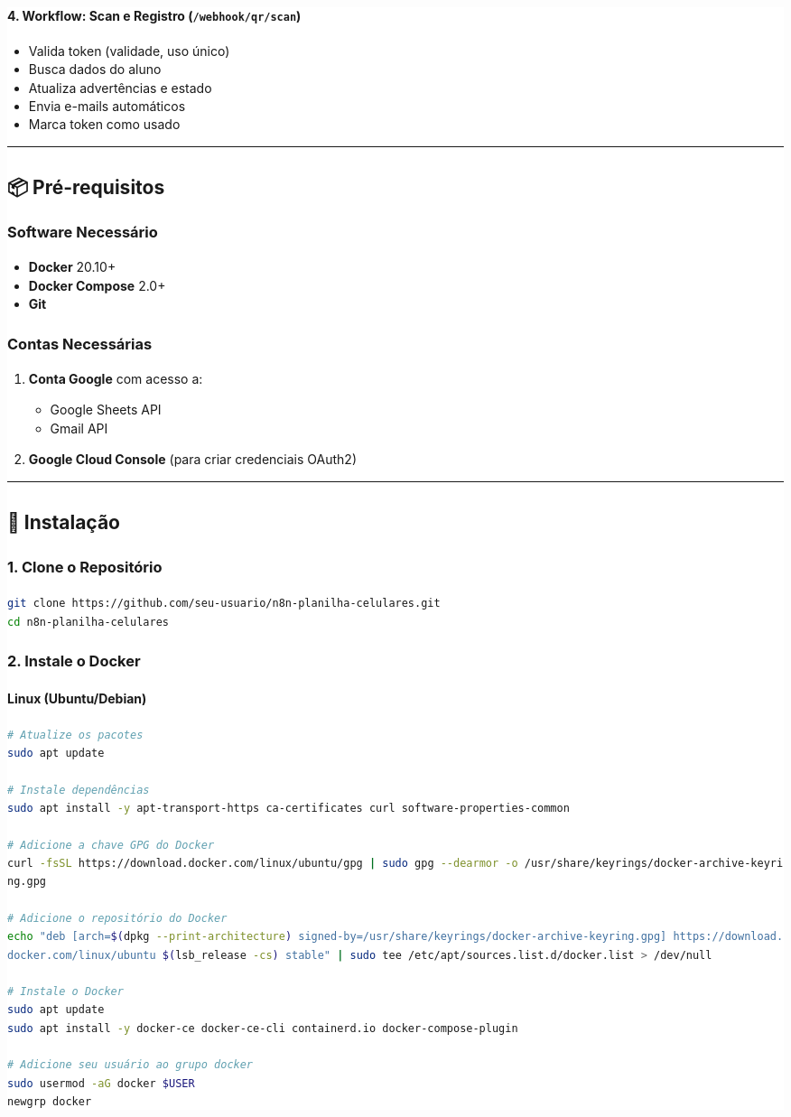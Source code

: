 #### 4. **Workflow: Scan e Registro** (`/webhook/qr/scan`)
- Valida token (validade, uso único)
- Busca dados do aluno
- Atualiza advertências e estado
- Envia e-mails automáticos
- Marca token como usado

---

## 📦 Pré-requisitos

### Software Necessário

- **Docker** 20.10+
- **Docker Compose** 2.0+
- **Git**

### Contas Necessárias

1. **Conta Google** com acesso a:
   - Google Sheets API
   - Gmail API

2. **Google Cloud Console** (para criar credenciais OAuth2)

---

## 🚀 Instalação

### 1. Clone o Repositório

```bash
git clone https://github.com/seu-usuario/n8n-planilha-celulares.git
cd n8n-planilha-celulares
```

### 2. Instale o Docker

#### Linux (Ubuntu/Debian)

```bash
# Atualize os pacotes
sudo apt update

# Instale dependências
sudo apt install -y apt-transport-https ca-certificates curl software-properties-common

# Adicione a chave GPG do Docker
curl -fsSL https://download.docker.com/linux/ubuntu/gpg | sudo gpg --dearmor -o /usr/share/keyrings/docker-archive-keyring.gpg

# Adicione o repositório do Docker
echo "deb [arch=$(dpkg --print-architecture) signed-by=/usr/share/keyrings/docker-archive-keyring.gpg] https://download.docker.com/linux/ubuntu $(lsb_release -cs) stable" | sudo tee /etc/apt/sources.list.d/docker.list > /dev/null

# Instale o Docker
sudo apt update
sudo apt install -y docker-ce docker-ce-cli containerd.io docker-compose-plugin

# Adicione seu usuário ao grupo docker
sudo usermod -aG docker $USER
newgrp docker

```